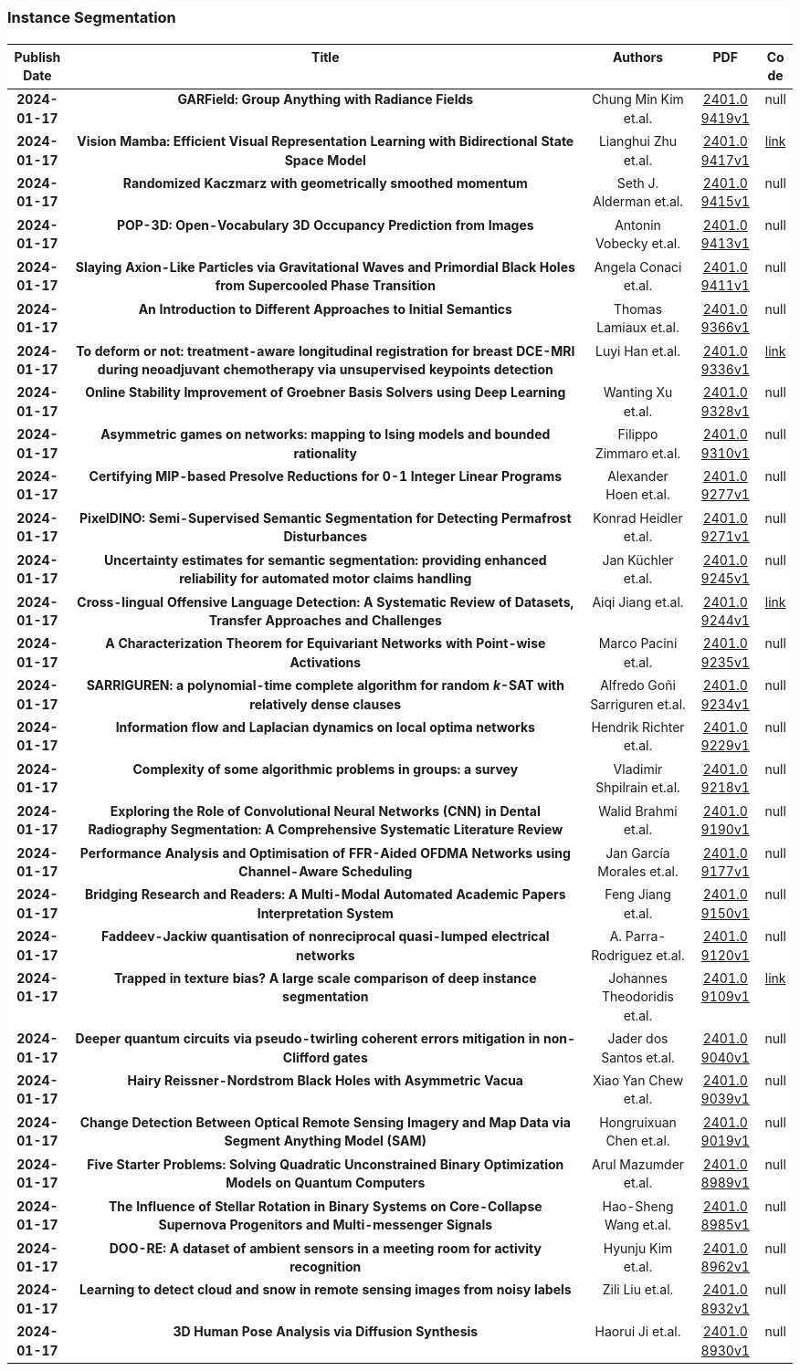 ### Instance Segmentation
|Publish Date|Title|Authors|PDF|Code|
| :---: | :---: | :---: | :---: | :---: |
|**2024-01-17**|**GARField: Group Anything with Radiance Fields**|Chung Min Kim et.al.|[2401.09419v1](http://arxiv.org/abs/2401.09419v1)|null|
|**2024-01-17**|**Vision Mamba: Efficient Visual Representation Learning with Bidirectional State Space Model**|Lianghui Zhu et.al.|[2401.09417v1](http://arxiv.org/abs/2401.09417v1)|[link](https://github.com/hustvl/vim)|
|**2024-01-17**|**Randomized Kaczmarz with geometrically smoothed momentum**|Seth J. Alderman et.al.|[2401.09415v1](http://arxiv.org/abs/2401.09415v1)|null|
|**2024-01-17**|**POP-3D: Open-Vocabulary 3D Occupancy Prediction from Images**|Antonin Vobecky et.al.|[2401.09413v1](http://arxiv.org/abs/2401.09413v1)|null|
|**2024-01-17**|**Slaying Axion-Like Particles via Gravitational Waves and Primordial Black Holes from Supercooled Phase Transition**|Angela Conaci et.al.|[2401.09411v1](http://arxiv.org/abs/2401.09411v1)|null|
|**2024-01-17**|**An Introduction to Different Approaches to Initial Semantics**|Thomas Lamiaux et.al.|[2401.09366v1](http://arxiv.org/abs/2401.09366v1)|null|
|**2024-01-17**|**To deform or not: treatment-aware longitudinal registration for breast DCE-MRI during neoadjuvant chemotherapy via unsupervised keypoints detection**|Luyi Han et.al.|[2401.09336v1](http://arxiv.org/abs/2401.09336v1)|[link](https://github.com/fiy2w/treatment-aware-longitudinal-registration)|
|**2024-01-17**|**Online Stability Improvement of Groebner Basis Solvers using Deep Learning**|Wanting Xu et.al.|[2401.09328v1](http://arxiv.org/abs/2401.09328v1)|null|
|**2024-01-17**|**Asymmetric games on networks: mapping to Ising models and bounded rationality**|Filippo Zimmaro et.al.|[2401.09310v1](http://arxiv.org/abs/2401.09310v1)|null|
|**2024-01-17**|**Certifying MIP-based Presolve Reductions for 0-1 Integer Linear Programs**|Alexander Hoen et.al.|[2401.09277v1](http://arxiv.org/abs/2401.09277v1)|null|
|**2024-01-17**|**PixelDINO: Semi-Supervised Semantic Segmentation for Detecting Permafrost Disturbances**|Konrad Heidler et.al.|[2401.09271v1](http://arxiv.org/abs/2401.09271v1)|null|
|**2024-01-17**|**Uncertainty estimates for semantic segmentation: providing enhanced reliability for automated motor claims handling**|Jan Küchler et.al.|[2401.09245v1](http://arxiv.org/abs/2401.09245v1)|null|
|**2024-01-17**|**Cross-lingual Offensive Language Detection: A Systematic Review of Datasets, Transfer Approaches and Challenges**|Aiqi Jiang et.al.|[2401.09244v1](http://arxiv.org/abs/2401.09244v1)|[link](https://github.com/aggiejiang/crosslingual-offensive-language-survey)|
|**2024-01-17**|**A Characterization Theorem for Equivariant Networks with Point-wise Activations**|Marco Pacini et.al.|[2401.09235v1](http://arxiv.org/abs/2401.09235v1)|null|
|**2024-01-17**|**SARRIGUREN: a polynomial-time complete algorithm for random $k$-SAT with relatively dense clauses**|Alfredo Goñi Sarriguren et.al.|[2401.09234v1](http://arxiv.org/abs/2401.09234v1)|null|
|**2024-01-17**|**Information flow and Laplacian dynamics on local optima networks**|Hendrik Richter et.al.|[2401.09229v1](http://arxiv.org/abs/2401.09229v1)|null|
|**2024-01-17**|**Complexity of some algorithmic problems in groups: a survey**|Vladimir Shpilrain et.al.|[2401.09218v1](http://arxiv.org/abs/2401.09218v1)|null|
|**2024-01-17**|**Exploring the Role of Convolutional Neural Networks (CNN) in Dental Radiography Segmentation: A Comprehensive Systematic Literature Review**|Walid Brahmi et.al.|[2401.09190v1](http://arxiv.org/abs/2401.09190v1)|null|
|**2024-01-17**|**Performance Analysis and Optimisation of FFR-Aided OFDMA Networks using Channel-Aware Scheduling**|Jan García Morales et.al.|[2401.09177v1](http://arxiv.org/abs/2401.09177v1)|null|
|**2024-01-17**|**Bridging Research and Readers: A Multi-Modal Automated Academic Papers Interpretation System**|Feng Jiang et.al.|[2401.09150v1](http://arxiv.org/abs/2401.09150v1)|null|
|**2024-01-17**|**Faddeev-Jackiw quantisation of nonreciprocal quasi-lumped electrical networks**|A. Parra-Rodriguez et.al.|[2401.09120v1](http://arxiv.org/abs/2401.09120v1)|null|
|**2024-01-17**|**Trapped in texture bias? A large scale comparison of deep instance segmentation**|Johannes Theodoridis et.al.|[2401.09109v1](http://arxiv.org/abs/2401.09109v1)|[link](https://github.com/johannestheo/trapped-in-texture-bias)|
|**2024-01-17**|**Deeper quantum circuits via pseudo-twirling coherent errors mitigation in non-Clifford gates**|Jader dos Santos et.al.|[2401.09040v1](http://arxiv.org/abs/2401.09040v1)|null|
|**2024-01-17**|**Hairy Reissner-Nordstrom Black Holes with Asymmetric Vacua**|Xiao Yan Chew et.al.|[2401.09039v1](http://arxiv.org/abs/2401.09039v1)|null|
|**2024-01-17**|**Change Detection Between Optical Remote Sensing Imagery and Map Data via Segment Anything Model (SAM)**|Hongruixuan Chen et.al.|[2401.09019v1](http://arxiv.org/abs/2401.09019v1)|null|
|**2024-01-17**|**Five Starter Problems: Solving Quadratic Unconstrained Binary Optimization Models on Quantum Computers**|Arul Mazumder et.al.|[2401.08989v1](http://arxiv.org/abs/2401.08989v1)|null|
|**2024-01-17**|**The Influence of Stellar Rotation in Binary Systems on Core-Collapse Supernova Progenitors and Multi-messenger Signals**|Hao-Sheng Wang et.al.|[2401.08985v1](http://arxiv.org/abs/2401.08985v1)|null|
|**2024-01-17**|**DOO-RE: A dataset of ambient sensors in a meeting room for activity recognition**|Hyunju Kim et.al.|[2401.08962v1](http://arxiv.org/abs/2401.08962v1)|null|
|**2024-01-17**|**Learning to detect cloud and snow in remote sensing images from noisy labels**|Zili Liu et.al.|[2401.08932v1](http://arxiv.org/abs/2401.08932v1)|null|
|**2024-01-17**|**3D Human Pose Analysis via Diffusion Synthesis**|Haorui Ji et.al.|[2401.08930v1](http://arxiv.org/abs/2401.08930v1)|null|
